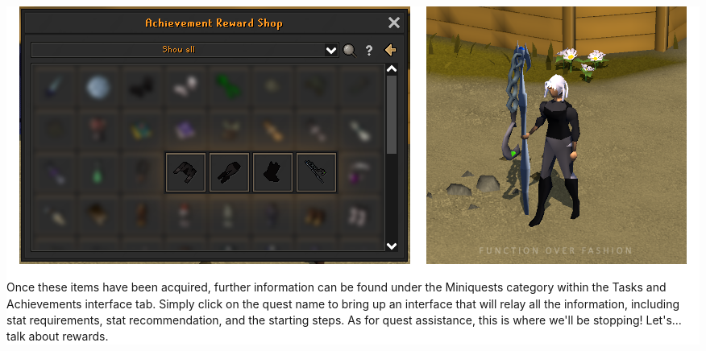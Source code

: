 <center><img src="/assets/img/updates/060224/taskshop.png"> &nbsp; &nbsp; <img src="/assets/img/updates/060224/taskoutfit.png"></center>
<div class="spacer-medium"></div>

Once these items have been acquired, further information can be found under the Miniquests category within the Tasks and Achievements interface tab. Simply click on the quest name to bring up an interface that will relay all the information, including stat requirements, stat recommendation, and the starting steps. As for quest assistance, this is where we'll be stopping! Let's... talk about rewards.

<div class="spacer-medium"></div>